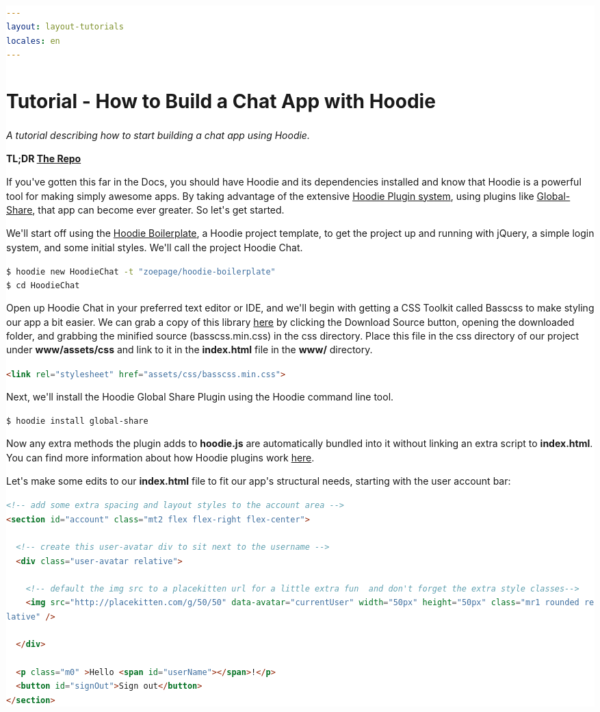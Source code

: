 ```yaml
---
layout: layout-tutorials
locales: en
---
```


# Tutorial - How to Build a Chat App with Hoodie

*A tutorial describing how to start building a chat app using Hoodie.*

**TL;DR [The Repo](https://github.com/hoodiehq/hoodie-template-app-chat)**

If you've gotten this far in the Docs, you should have Hoodie and its dependencies installed and know that Hoodie is a powerful tool for making simply awesome apps. By taking advantage of the extensive [Hoodie Plugin system](http://docs.hood.ie/en/plugins/), using plugins like [Global-Share](http://docs.hood.ie/en/techdocs/api/plugins/hoodie.plugin.global.share.html), that app can become ever greater. So let's get started. 

We'll start off using the [Hoodie Boilerplate](https://github.com/zoepage/hoodie-boilerplate), a Hoodie project template, to get the project up and running with jQuery, a simple login system, and some initial styles. We'll call the project Hoodie Chat.

```bash
$ hoodie new HoodieChat -t "zoepage/hoodie-boilerplate"
$ cd HoodieChat
```
 
Open up Hoodie Chat in your preferred text editor or IDE, and we'll begin with getting a CSS Toolkit called Basscss to make styling our app a bit easier. We can grab a copy of this library [here](http://www.basscss.com/docs/) by clicking the Download Source button, opening the downloaded folder, and grabbing the minified source (basscss.min.css) in the css directory. Place this file in the css directory of our project under **www/assets/css** and link to it in the **index.html** file in the **www/** directory.  

```html
<link rel="stylesheet" href="assets/css/basscss.min.css">
```

Next, we'll install the Hoodie Global Share Plugin using the Hoodie command line tool.

```bash
$ hoodie install global-share
```

Now any extra methods the plugin adds to **hoodie.js** are automatically bundled into it without linking an extra script to **index.html**. You can find more information about how Hoodie plugins work [here](http://docs.hood.ie/en/plugins/tutorial.html).

Let's make some edits to our **index.html** file to fit our app's structural needs, starting with the user account bar: 

```html
<!-- add some extra spacing and layout styles to the account area -->
<section id="account" class="mt2 flex flex-right flex-center">

  <!-- create this user-avatar div to sit next to the username -->
  <div class="user-avatar relative">

    <!-- default the img src to a placekitten url for a little extra fun  and don't forget the extra style classes-->
    <img src="http://placekitten.com/g/50/50" data-avatar="currentUser" width="50px" height="50px" class="mr1 rounded relative" />

  </div>

  <p class="m0" >Hello <span id="userName"></span>!</p>
  <button id="signOut">Sign out</button>
</section>
```